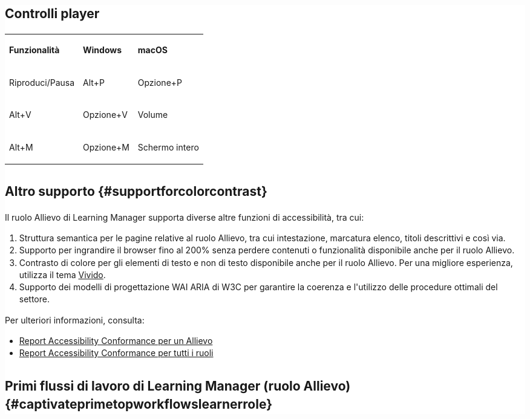 ## Controlli player

<table> 
 <tbody>
  <tr> 
   <td><p><b>Funzionalità</b></p></td> 
   <td><p><b>Windows</b></p></td> 
   <td><p><b>macOS</b></p></td> 
  </tr> 
  <tr> 
   <td><p>Riproduci/Pausa</p></td> 
   <td><p>Alt+P</p></td> 
   <td><p>Opzione+P</p></td> 
  </tr> 
  <tr> 
   <td><p>Alt+V</p></td> 
   <td><p>Opzione+V</p></td> 
   <td><p>Volume</p></td> 
  </tr> 
  <tr> 
   <td><p>Alt+M</p></td> 
   <td><p>Opzione+M</p></td> 
   <td><p>Schermo intero</p></td> 
  </tr> 
 </tbody>
</table>

## Altro supporto {#supportforcolorcontrast}

Il ruolo Allievo di Learning Manager supporta diverse altre funzioni di accessibilità, tra cui:

1. Struttura semantica per le pagine relative al ruolo Allievo, tra cui intestazione, marcatura elenco, titoli descrittivi e così via.
1. Supporto per ingrandire il browser fino al 200% senza perdere contenuti o funzionalità disponibile anche per il ruolo Allievo.
1. Contrasto di colore per gli elementi di testo e non di testo disponibile anche per il ruolo Allievo. Per una migliore esperienza, utilizza il tema [Vivido](/help/migrated/administrators/feature-summary/themes.md).
1. Supporto dei modelli di progettazione WAI ARIA di W3C per garantire la coerenza e l&#39;utilizzo delle procedure ottimali del settore.

Per ulteriori informazioni, consulta:

* [Report Accessibility Conformance per un Allievo](https://www.adobe.com/accessibility/compliance/adobe-captivate-prime-web-2022-learner-portal-acr.html)
* [Report Accessibility Conformance per tutti i ruoli](https://www.adobe.com/accessibility/compliance/adobe-captivate-prime-web-2022-acr.html)

## Primi flussi di lavoro di Learning Manager (ruolo Allievo) {#captivateprimetopworkflowslearnerrole}
